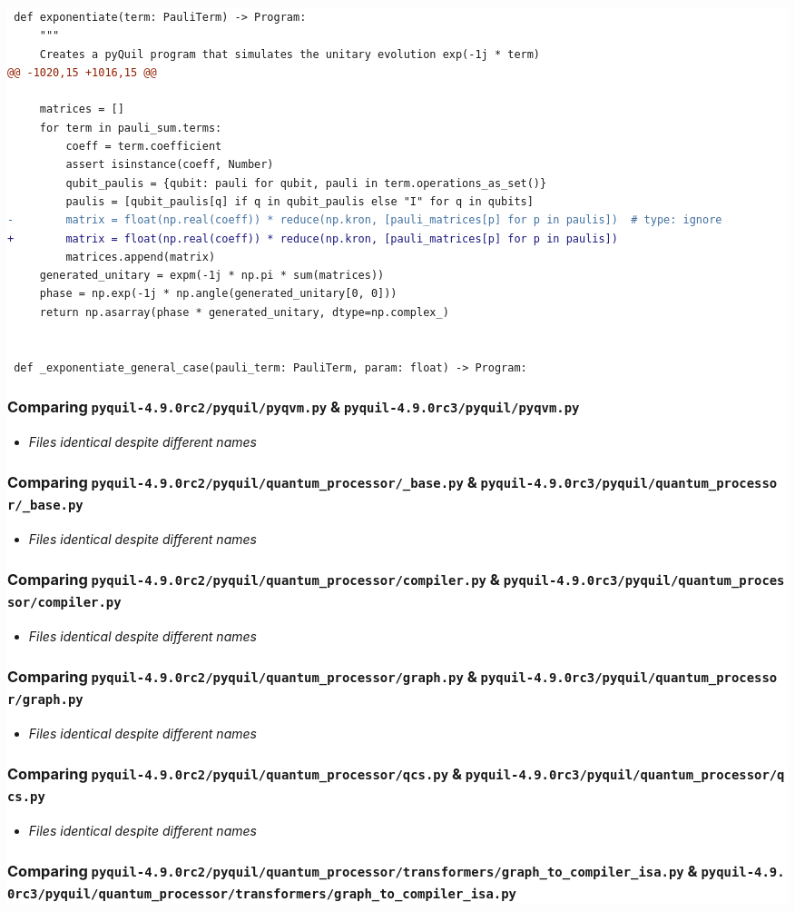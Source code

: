 ```diff
 def exponentiate(term: PauliTerm) -> Program:
     """
     Creates a pyQuil program that simulates the unitary evolution exp(-1j * term)
@@ -1020,15 +1016,15 @@
 
     matrices = []
     for term in pauli_sum.terms:
         coeff = term.coefficient
         assert isinstance(coeff, Number)
         qubit_paulis = {qubit: pauli for qubit, pauli in term.operations_as_set()}
         paulis = [qubit_paulis[q] if q in qubit_paulis else "I" for q in qubits]
-        matrix = float(np.real(coeff)) * reduce(np.kron, [pauli_matrices[p] for p in paulis])  # type: ignore
+        matrix = float(np.real(coeff)) * reduce(np.kron, [pauli_matrices[p] for p in paulis])
         matrices.append(matrix)
     generated_unitary = expm(-1j * np.pi * sum(matrices))
     phase = np.exp(-1j * np.angle(generated_unitary[0, 0]))
     return np.asarray(phase * generated_unitary, dtype=np.complex_)
 
 
 def _exponentiate_general_case(pauli_term: PauliTerm, param: float) -> Program:
```

### Comparing `pyquil-4.9.0rc2/pyquil/pyqvm.py` & `pyquil-4.9.0rc3/pyquil/pyqvm.py`

 * *Files identical despite different names*

### Comparing `pyquil-4.9.0rc2/pyquil/quantum_processor/_base.py` & `pyquil-4.9.0rc3/pyquil/quantum_processor/_base.py`

 * *Files identical despite different names*

### Comparing `pyquil-4.9.0rc2/pyquil/quantum_processor/compiler.py` & `pyquil-4.9.0rc3/pyquil/quantum_processor/compiler.py`

 * *Files identical despite different names*

### Comparing `pyquil-4.9.0rc2/pyquil/quantum_processor/graph.py` & `pyquil-4.9.0rc3/pyquil/quantum_processor/graph.py`

 * *Files identical despite different names*

### Comparing `pyquil-4.9.0rc2/pyquil/quantum_processor/qcs.py` & `pyquil-4.9.0rc3/pyquil/quantum_processor/qcs.py`

 * *Files identical despite different names*

### Comparing `pyquil-4.9.0rc2/pyquil/quantum_processor/transformers/graph_to_compiler_isa.py` & `pyquil-4.9.0rc3/pyquil/quantum_processor/transformers/graph_to_compiler_isa.py`
